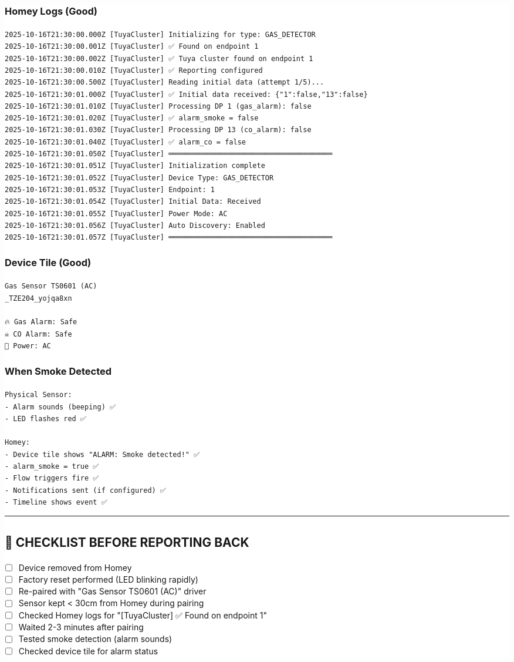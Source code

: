 ### Homey Logs (Good)
```
2025-10-16T21:30:00.000Z [TuyaCluster] Initializing for type: GAS_DETECTOR
2025-10-16T21:30:00.001Z [TuyaCluster] ✅ Found on endpoint 1
2025-10-16T21:30:00.002Z [TuyaCluster] ✅ Tuya cluster found on endpoint 1
2025-10-16T21:30:00.010Z [TuyaCluster] ✅ Reporting configured
2025-10-16T21:30:00.500Z [TuyaCluster] Reading initial data (attempt 1/5)...
2025-10-16T21:30:01.000Z [TuyaCluster] ✅ Initial data received: {"1":false,"13":false}
2025-10-16T21:30:01.010Z [TuyaCluster] Processing DP 1 (gas_alarm): false
2025-10-16T21:30:01.020Z [TuyaCluster] ✅ alarm_smoke = false
2025-10-16T21:30:01.030Z [TuyaCluster] Processing DP 13 (co_alarm): false
2025-10-16T21:30:01.040Z [TuyaCluster] ✅ alarm_co = false
2025-10-16T21:30:01.050Z [TuyaCluster] ═══════════════════════════════════════
2025-10-16T21:30:01.051Z [TuyaCluster] Initialization complete
2025-10-16T21:30:01.052Z [TuyaCluster] Device Type: GAS_DETECTOR
2025-10-16T21:30:01.053Z [TuyaCluster] Endpoint: 1
2025-10-16T21:30:01.054Z [TuyaCluster] Initial Data: Received
2025-10-16T21:30:01.055Z [TuyaCluster] Power Mode: AC
2025-10-16T21:30:01.056Z [TuyaCluster] Auto Discovery: Enabled
2025-10-16T21:30:01.057Z [TuyaCluster] ═══════════════════════════════════════
```

### Device Tile (Good)
```
Gas Sensor TS0601 (AC)
_TZE204_yojqa8xn

🔥 Gas Alarm: Safe
☠️ CO Alarm: Safe
🔌 Power: AC
```

### When Smoke Detected
```
Physical Sensor:
- Alarm sounds (beeping) ✅
- LED flashes red ✅

Homey:
- Device tile shows "ALARM: Smoke detected!" ✅
- alarm_smoke = true ✅
- Flow triggers fire ✅
- Notifications sent (if configured) ✅
- Timeline shows event ✅
```

---

## 📝 CHECKLIST BEFORE REPORTING BACK

- [ ] Device removed from Homey
- [ ] Factory reset performed (LED blinking rapidly)
- [ ] Re-paired with "Gas Sensor TS0601 (AC)" driver
- [ ] Sensor kept < 30cm from Homey during pairing
- [ ] Checked Homey logs for "[TuyaCluster] ✅ Found on endpoint 1"
- [ ] Waited 2-3 minutes after pairing
- [ ] Tested smoke detection (alarm sounds)
- [ ] Checked device tile for alarm status
